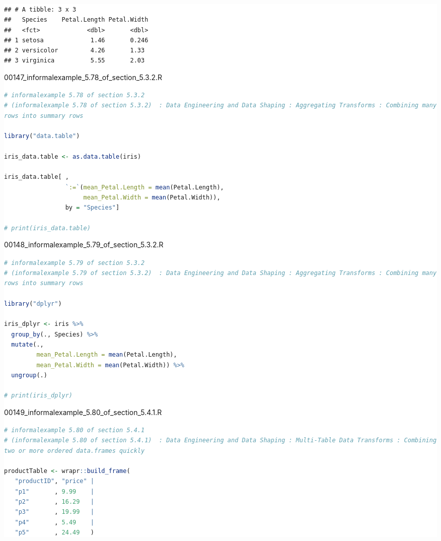     ## # A tibble: 3 x 3
    ##   Species    Petal.Length Petal.Width
    ##   <fct>             <dbl>       <dbl>
    ## 1 setosa             1.46       0.246
    ## 2 versicolor         4.26       1.33 
    ## 3 virginica          5.55       2.03

00147\_informalexample\_5.78\_of\_section\_5.3.2.R

``` r
# informalexample 5.78 of section 5.3.2 
# (informalexample 5.78 of section 5.3.2)  : Data Engineering and Data Shaping : Aggregating Transforms : Combining many rows into summary rows 

library("data.table")

iris_data.table <- as.data.table(iris)

iris_data.table[ , 
                 `:=`(mean_Petal.Length = mean(Petal.Length),
                      mean_Petal.Width = mean(Petal.Width)), 
                 by = "Species"]

# print(iris_data.table)
```

00148\_informalexample\_5.79\_of\_section\_5.3.2.R

``` r
# informalexample 5.79 of section 5.3.2 
# (informalexample 5.79 of section 5.3.2)  : Data Engineering and Data Shaping : Aggregating Transforms : Combining many rows into summary rows 

library("dplyr")

iris_dplyr <- iris %>% 
  group_by(., Species) %>% 
  mutate(.,
         mean_Petal.Length = mean(Petal.Length),
         mean_Petal.Width = mean(Petal.Width)) %>%
  ungroup(.)

# print(iris_dplyr)
```

00149\_informalexample\_5.80\_of\_section\_5.4.1.R

``` r
# informalexample 5.80 of section 5.4.1 
# (informalexample 5.80 of section 5.4.1)  : Data Engineering and Data Shaping : Multi-Table Data Transforms : Combining two or more ordered data.frames quickly 

productTable <- wrapr::build_frame(
   "productID", "price" |
   "p1"       , 9.99    |
   "p2"       , 16.29   |
   "p3"       , 19.99   |
   "p4"       , 5.49    |
   "p5"       , 24.49   )


```